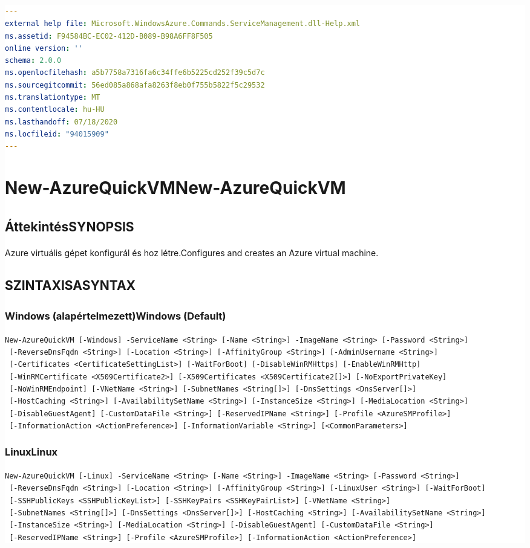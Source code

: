 ```yaml
---
external help file: Microsoft.WindowsAzure.Commands.ServiceManagement.dll-Help.xml
ms.assetid: F94584BC-EC02-412D-B089-B98A6FF8F505
online version: ''
schema: 2.0.0
ms.openlocfilehash: a5b7758a7316fa6c34ffe6b5225cd252f39c5d7c
ms.sourcegitcommit: 56ed085a868afa8263f8eb0f755b5822f5c29532
ms.translationtype: MT
ms.contentlocale: hu-HU
ms.lasthandoff: 07/18/2020
ms.locfileid: "94015909"
---
```

# <span data-ttu-id="8cc9c-101">New-AzureQuickVM</span><span class="sxs-lookup"><span data-stu-id="8cc9c-101">New-AzureQuickVM</span></span>

## <span data-ttu-id="8cc9c-102">Áttekintés</span><span class="sxs-lookup"><span data-stu-id="8cc9c-102">SYNOPSIS</span></span>
<span data-ttu-id="8cc9c-103">Azure virtuális gépet konfigurál és hoz létre.</span><span class="sxs-lookup"><span data-stu-id="8cc9c-103">Configures and creates an Azure virtual machine.</span></span>

## <span data-ttu-id="8cc9c-104">SZINTAXISA</span><span class="sxs-lookup"><span data-stu-id="8cc9c-104">SYNTAX</span></span>

### <span data-ttu-id="8cc9c-105">Windows (alapértelmezett)</span><span class="sxs-lookup"><span data-stu-id="8cc9c-105">Windows (Default)</span></span>
```
New-AzureQuickVM [-Windows] -ServiceName <String> [-Name <String>] -ImageName <String> [-Password <String>]
 [-ReverseDnsFqdn <String>] [-Location <String>] [-AffinityGroup <String>] [-AdminUsername <String>]
 [-Certificates <CertificateSettingList>] [-WaitForBoot] [-DisableWinRMHttps] [-EnableWinRMHttp]
 [-WinRMCertificate <X509Certificate2>] [-X509Certificates <X509Certificate2[]>] [-NoExportPrivateKey]
 [-NoWinRMEndpoint] [-VNetName <String>] [-SubnetNames <String[]>] [-DnsSettings <DnsServer[]>]
 [-HostCaching <String>] [-AvailabilitySetName <String>] [-InstanceSize <String>] [-MediaLocation <String>]
 [-DisableGuestAgent] [-CustomDataFile <String>] [-ReservedIPName <String>] [-Profile <AzureSMProfile>]
 [-InformationAction <ActionPreference>] [-InformationVariable <String>] [<CommonParameters>]
```

### <span data-ttu-id="8cc9c-106">Linux</span><span class="sxs-lookup"><span data-stu-id="8cc9c-106">Linux</span></span>
```
New-AzureQuickVM [-Linux] -ServiceName <String> [-Name <String>] -ImageName <String> [-Password <String>]
 [-ReverseDnsFqdn <String>] [-Location <String>] [-AffinityGroup <String>] [-LinuxUser <String>] [-WaitForBoot]
 [-SSHPublicKeys <SSHPublicKeyList>] [-SSHKeyPairs <SSHKeyPairList>] [-VNetName <String>]
 [-SubnetNames <String[]>] [-DnsSettings <DnsServer[]>] [-HostCaching <String>] [-AvailabilitySetName <String>]
 [-InstanceSize <String>] [-MediaLocation <String>] [-DisableGuestAgent] [-CustomDataFile <String>]
 [-ReservedIPName <String>] [-Profile <AzureSMProfile>] [-InformationAction <ActionPreference>]
```